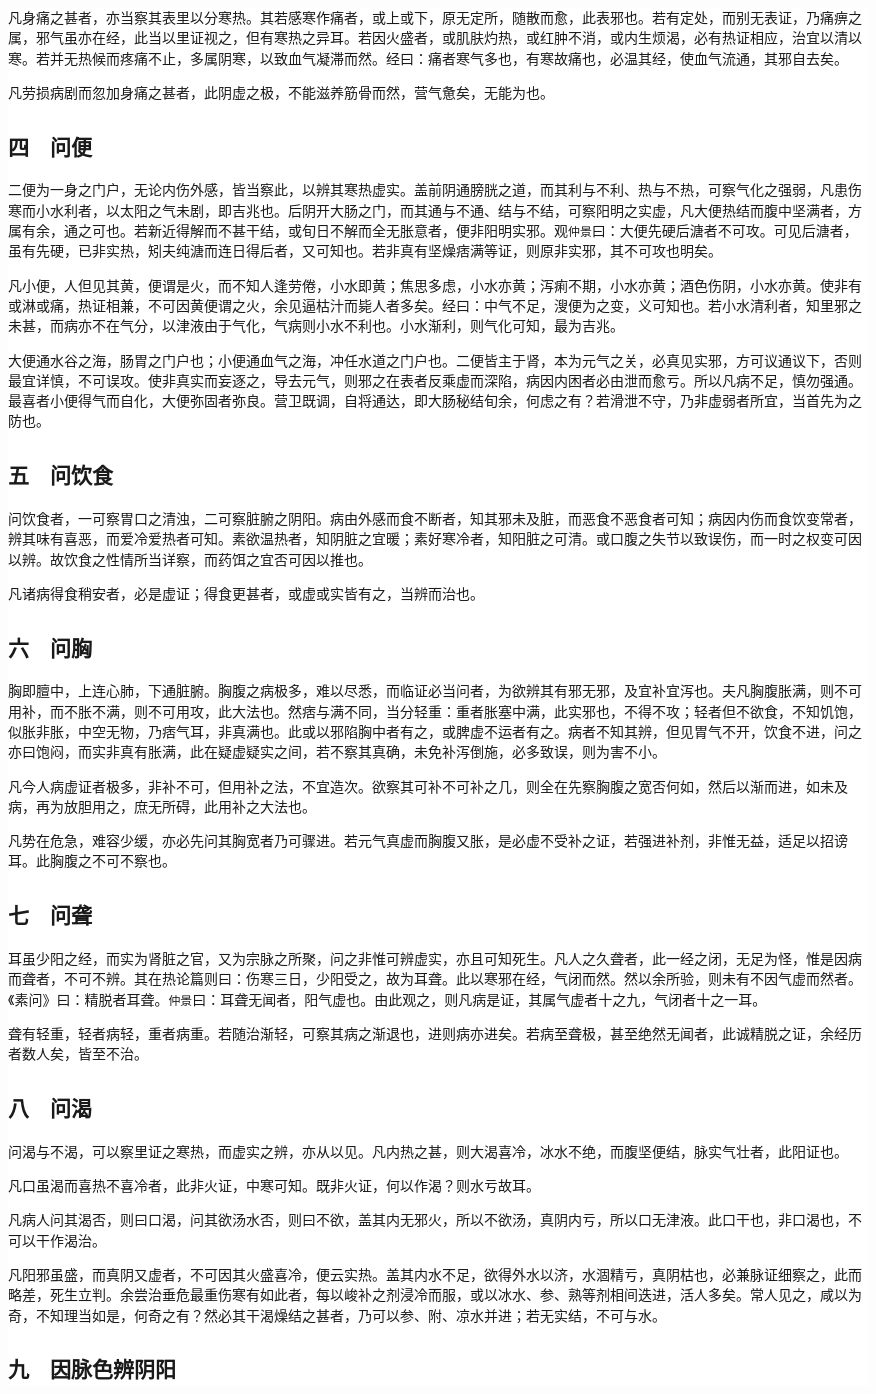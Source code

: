 凡身痛之甚者，亦当察其表里以分寒热。其若感寒作痛者，或上或下，原无定所，随散而愈，此表邪也。若有定处，而别无表证，乃痛痹之属，邪气虽亦在经，此当以里证视之，但有寒热之异耳。若因火盛者，或肌肤灼热，或红肿不消，或内生烦渴，必有热证相应，治宜以清以寒。若并无热候而疼痛不止，多属阴寒，以致血气凝滞而然。经曰：痛者寒气多也，有寒故痛也，必温其经，使血气流通，其邪自去矣。

凡劳损病剧而忽加身痛之甚者，此阴虚之极，不能滋养筋骨而然，营气惫矣，无能为也。

## 四　问便

二便为一身之门户，无论内伤外感，皆当察此，以辨其寒热虚实。盖前阴通膀胱之道，而其利与不利、热与不热，可察气化之强弱，凡患伤寒而小水利者，以太阳之气未剧，即吉兆也。后阴开大肠之门，而其通与不通、结与不结，可察阳明之实虚，凡大便热结而腹中坚满者，方属有余，通之可也。若新近得解而不甚干结，或旬日不解而全无胀意者，便非阳明实邪。观`仲景`曰：大便先硬后溏者不可攻。可见后溏者，虽有先硬，已非实热，矧夫纯溏而连日得后者，又可知也。若非真有坚燥痞满等证，则原非实邪，其不可攻也明矣。

凡小便，人但见其黄，便谓是火，而不知人逢劳倦，小水即黄；焦思多虑，小水亦黄；泻痢不期，小水亦黄；酒色伤阴，小水亦黄。使非有或淋或痛，热证相兼，不可因黄便谓之火，余见逼枯汁而毙人者多矣。经曰：中气不足，溲便为之变，义可知也。若小水清利者，知里邪之未甚，而病亦不在气分，以津液由于气化，气病则小水不利也。小水渐利，则气化可知，最为吉兆。

大便通水谷之海，肠胃之门户也；小便通血气之海，冲任水道之门户也。二便皆主于肾，本为元气之关，必真见实邪，方可议通议下，否则最宜详慎，不可误攻。使非真实而妄逐之，导去元气，则邪之在表者反乘虚而深陷，病因内困者必由泄而愈亏。所以凡病不足，慎勿强通。最喜者小便得气而自化，大便弥固者弥良。营卫既调，自将通达，即大肠秘结旬余，何虑之有？若滑泄不守，乃非虚弱者所宜，当首先为之防也。

## 五　问饮食

问饮食者，一可察胃口之清浊，二可察脏腑之阴阳。病由外感而食不断者，知其邪未及脏，而恶食不恶食者可知；病因内伤而食饮变常者，辨其味有喜恶，而爱冷爱热者可知。素欲温热者，知阴脏之宜暖；素好寒冷者，知阳脏之可清。或口腹之失节以致误伤，而一时之权变可因以辨。故饮食之性情所当详察，而药饵之宜否可因以推也。

凡诸病得食稍安者，必是虚证；得食更甚者，或虚或实皆有之，当辨而治也。

## 六　问胸

胸即膻中，上连心肺，下通脏腑。胸腹之病极多，难以尽悉，而临证必当问者，为欲辨其有邪无邪，及宜补宜泻也。夫凡胸腹胀满，则不可用补，而不胀不满，则不可用攻，此大法也。然痞与满不同，当分轻重：重者胀塞中满，此实邪也，不得不攻；轻者但不欲食，不知饥饱，似胀非胀，中空无物，乃痞气耳，非真满也。此或以邪陷胸中者有之，或脾虚不运者有之。病者不知其辨，但见胃气不开，饮食不进，问之亦曰饱闷，而实非真有胀满，此在疑虚疑实之间，若不察其真确，未免补泻倒施，必多致误，则为害不小。

凡今人病虚证者极多，非补不可，但用补之法，不宜造次。欲察其可补不可补之几，则全在先察胸腹之宽否何如，然后以渐而进，如未及病，再为放胆用之，庶无所碍，此用补之大法也。

凡势在危急，难容少缓，亦必先问其胸宽者乃可骤进。若元气真虚而胸腹又胀，是必虚不受补之证，若强进补剂，非惟无益，适足以招谤耳。此胸腹之不可不察也。

## 七　问聋

耳虽少阳之经，而实为肾脏之官，又为宗脉之所聚，问之非惟可辨虚实，亦且可知死生。凡人之久聋者，此一经之闭，无足为怪，惟是因病而聋者，不可不辨。其在热论篇则曰：伤寒三日，少阳受之，故为耳聋。此以寒邪在经，气闭而然。然以余所验，则未有不因气虚而然者。《素问》曰：精脱者耳聋。`仲景`曰：耳聋无闻者，阳气虚也。由此观之，则凡病是证，其属气虚者十之九，气闭者十之一耳。

聋有轻重，轻者病轻，重者病重。若随治渐轻，可察其病之渐退也，进则病亦进矣。若病至聋极，甚至绝然无闻者，此诚精脱之证，余经历者数人矣，皆至不治。

## 八　问渴

问渴与不渴，可以察里证之寒热，而虚实之辨，亦从以见。凡内热之甚，则大渴喜冷，冰水不绝，而腹坚便结，脉实气壮者，此阳证也。

凡口虽渴而喜热不喜冷者，此非火证，中寒可知。既非火证，何以作渴？则水亏故耳。

凡病人问其渴否，则曰口渴，问其欲汤水否，则曰不欲，盖其内无邪火，所以不欲汤，真阴内亏，所以口无津液。此口干也，非口渴也，不可以干作渴治。

凡阳邪虽盛，而真阴又虚者，不可因其火盛喜冷，便云实热。盖其内水不足，欲得外水以济，水涸精亏，真阴枯也，必兼脉证细察之，此而略差，死生立判。余尝治垂危最重伤寒有如此者，每以峻补之剂浸冷而服，或以冰水、参、熟等剂相间迭进，活人多矣。常人见之，咸以为奇，不知理当如是，何奇之有？然必其干渴燥结之甚者，乃可以参、附、凉水并进；若无实结，不可与水。

## 九　因脉色辨阴阳
